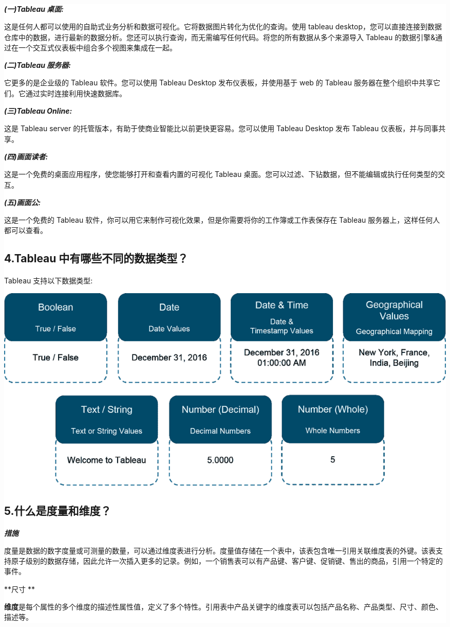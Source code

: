 ***(一)Tableau 桌面:***

这是任何人都可以使用的自助式业务分析和数据可视化。它将数据图片转化为优化的查询。使用 tableau desktop，您可以直接连接到数据仓库中的数据，进行最新的数据分析。您还可以执行查询，而无需编写任何代码。将您的所有数据从多个来源导入 Tableau 的数据引擎&通过在一个交互式仪表板中组合多个视图来集成在一起。

***(二)Tableau 服务器:***

它更多的是企业级的 Tableau 软件。您可以使用 Tableau Desktop 发布仪表板，并使用基于 web 的 Tableau 服务器在整个组织中共享它们。它通过实时连接利用快速数据库。

***(三)Tableau Online:***

这是 Tableau server 的托管版本，有助于使商业智能比以前更快更容易。您可以使用 Tableau Desktop 发布 Tableau 仪表板，并与同事共享。

***(四)画面读者:***

这是一个免费的桌面应用程序，使您能够打开和查看内置的可视化 Tableau 桌面。您可以过滤、下钻数据，但不能编辑或执行任何类型的交互。

***(五)画面公:***

这是一个免费的 Tableau 软件，你可以用它来制作可视化效果，但是你需要将你的工作簿或工作表保存在 Tableau 服务器上，这样任何人都可以查看。

## 4.Tableau 中有哪些不同的数据类型？

Tableau 支持以下数据类型:

![](img/c4c94a671a8955db1b9cf93e4e61153c.png)

## 5.什么是度量和维度？

***措施***

度量是数据的数字度量或可测量的数量，可以通过维度表进行分析。度量值存储在一个表中，该表包含唯一引用关联维度表的外键。该表支持原子级别的数据存储，因此允许一次插入更多的记录。例如，一个销售表可以有产品键、客户键、促销键、售出的商品，引用一个特定的事件。

**尺寸 **

**维度**是每个属性的多个维度的描述性属性值，定义了多个特性。引用表中产品关键字的维度表可以包括产品名称、产品类型、尺寸、颜色、描述等。
